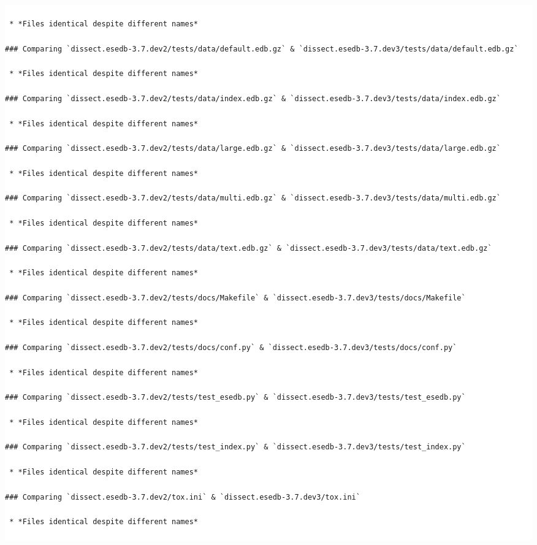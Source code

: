 ```

 * *Files identical despite different names*

### Comparing `dissect.esedb-3.7.dev2/tests/data/default.edb.gz` & `dissect.esedb-3.7.dev3/tests/data/default.edb.gz`

 * *Files identical despite different names*

### Comparing `dissect.esedb-3.7.dev2/tests/data/index.edb.gz` & `dissect.esedb-3.7.dev3/tests/data/index.edb.gz`

 * *Files identical despite different names*

### Comparing `dissect.esedb-3.7.dev2/tests/data/large.edb.gz` & `dissect.esedb-3.7.dev3/tests/data/large.edb.gz`

 * *Files identical despite different names*

### Comparing `dissect.esedb-3.7.dev2/tests/data/multi.edb.gz` & `dissect.esedb-3.7.dev3/tests/data/multi.edb.gz`

 * *Files identical despite different names*

### Comparing `dissect.esedb-3.7.dev2/tests/data/text.edb.gz` & `dissect.esedb-3.7.dev3/tests/data/text.edb.gz`

 * *Files identical despite different names*

### Comparing `dissect.esedb-3.7.dev2/tests/docs/Makefile` & `dissect.esedb-3.7.dev3/tests/docs/Makefile`

 * *Files identical despite different names*

### Comparing `dissect.esedb-3.7.dev2/tests/docs/conf.py` & `dissect.esedb-3.7.dev3/tests/docs/conf.py`

 * *Files identical despite different names*

### Comparing `dissect.esedb-3.7.dev2/tests/test_esedb.py` & `dissect.esedb-3.7.dev3/tests/test_esedb.py`

 * *Files identical despite different names*

### Comparing `dissect.esedb-3.7.dev2/tests/test_index.py` & `dissect.esedb-3.7.dev3/tests/test_index.py`

 * *Files identical despite different names*

### Comparing `dissect.esedb-3.7.dev2/tox.ini` & `dissect.esedb-3.7.dev3/tox.ini`

 * *Files identical despite different names*


